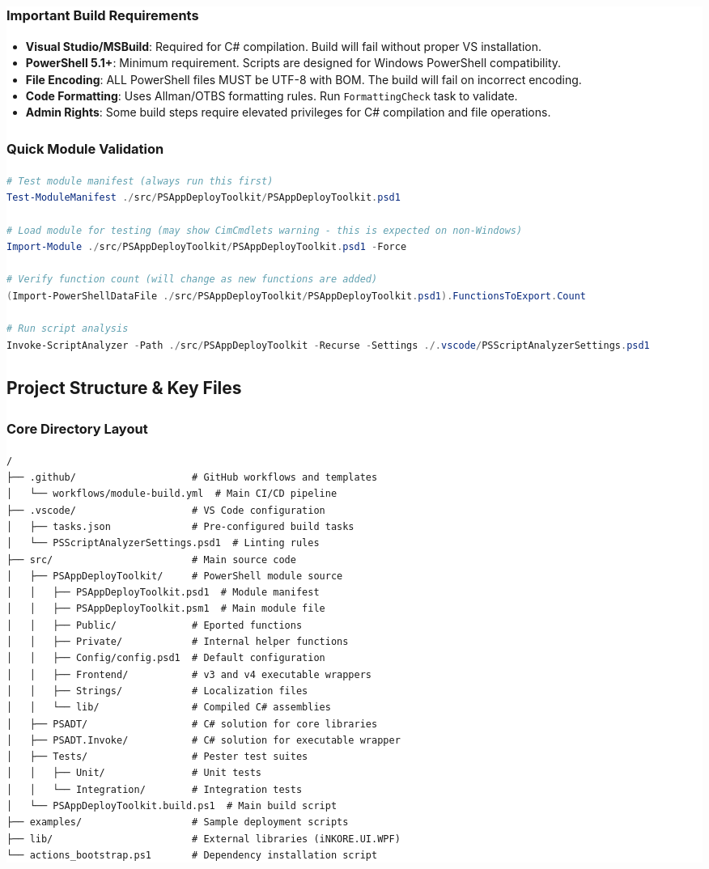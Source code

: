 ### Important Build Requirements
- **Visual Studio/MSBuild**: Required for C# compilation. Build will fail without proper VS installation.
- **PowerShell 5.1+**: Minimum requirement. Scripts are designed for Windows PowerShell compatibility.
- **File Encoding**: ALL PowerShell files MUST be UTF-8 with BOM. The build will fail on incorrect encoding.
- **Code Formatting**: Uses Allman/OTBS formatting rules. Run `FormattingCheck` task to validate.
- **Admin Rights**: Some build steps require elevated privileges for C# compilation and file operations.

### Quick Module Validation
```powershell
# Test module manifest (always run this first)
Test-ModuleManifest ./src/PSAppDeployToolkit/PSAppDeployToolkit.psd1

# Load module for testing (may show CimCmdlets warning - this is expected on non-Windows)
Import-Module ./src/PSAppDeployToolkit/PSAppDeployToolkit.psd1 -Force

# Verify function count (will change as new functions are added)
(Import-PowerShellDataFile ./src/PSAppDeployToolkit/PSAppDeployToolkit.psd1).FunctionsToExport.Count

# Run script analysis
Invoke-ScriptAnalyzer -Path ./src/PSAppDeployToolkit -Recurse -Settings ./.vscode/PSScriptAnalyzerSettings.psd1
```

## Project Structure & Key Files

### Core Directory Layout
```
/
├── .github/                    # GitHub workflows and templates
│   └── workflows/module-build.yml  # Main CI/CD pipeline
├── .vscode/                    # VS Code configuration
│   ├── tasks.json              # Pre-configured build tasks
│   └── PSScriptAnalyzerSettings.psd1  # Linting rules
├── src/                        # Main source code
│   ├── PSAppDeployToolkit/     # PowerShell module source
│   │   ├── PSAppDeployToolkit.psd1  # Module manifest
│   │   ├── PSAppDeployToolkit.psm1  # Main module file
│   │   ├── Public/             # Eported functions
│   │   ├── Private/            # Internal helper functions
│   │   ├── Config/config.psd1  # Default configuration
│   │   ├── Frontend/           # v3 and v4 executable wrappers
│   │   ├── Strings/            # Localization files
│   │   └── lib/                # Compiled C# assemblies
│   ├── PSADT/                  # C# solution for core libraries
│   ├── PSADT.Invoke/           # C# solution for executable wrapper
│   ├── Tests/                  # Pester test suites
│   │   ├── Unit/               # Unit tests
│   │   └── Integration/        # Integration tests
│   └── PSAppDeployToolkit.build.ps1  # Main build script
├── examples/                   # Sample deployment scripts
├── lib/                        # External libraries (iNKORE.UI.WPF)
└── actions_bootstrap.ps1       # Dependency installation script
```
